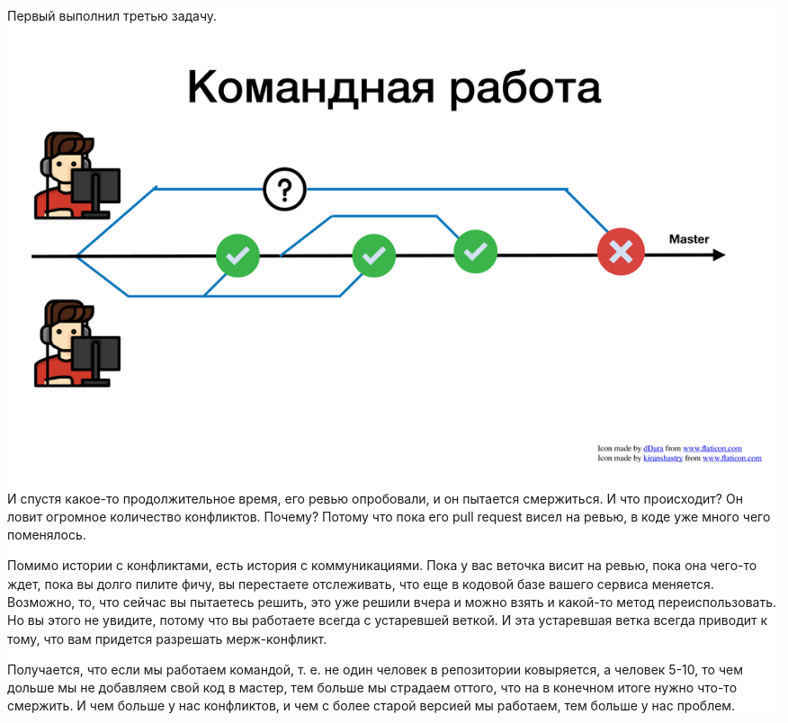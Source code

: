 Первый выполнил третью задачу. 

![ci-2020-17.png](../../../assets/images/ci-2020-17.png)

И спустя какое-то продолжительное время, его ревью опробовали, и он пытается смержиться. И что происходит? Он ловит огромное количество конфликтов. Почему? Потому что пока его pull request висел на ревью, в коде уже много чего поменялось. 

Помимо истории с конфликтами, есть история с коммуникациями. Пока у вас веточка висит на ревью, пока она чего-то ждет, пока вы долго пилите фичу, вы перестаете отслеживать, что еще в кодовой базе вашего сервиса меняется. Возможно, то, что сейчас вы пытаетесь решить, это уже решили вчера и можно взять и какой-то метод переиспользовать. Но вы этого не увидите, потому что вы работаете всегда с устаревшей веткой. И эта устаревшая ветка всегда приводит к тому, что вам придется разрешать мерж-конфликт. 

Получается, что если мы работаем командой, т. е. не один человек в репозитории ковыряется, а человек 5-10, то чем дольше мы не добавляем свой код в мастер, тем больше мы страдаем оттого, что на в конечном итоге нужно что-то смержить. И чем больше у нас конфликтов, и чем с более старой версией мы работаем, тем больше у нас проблем.
